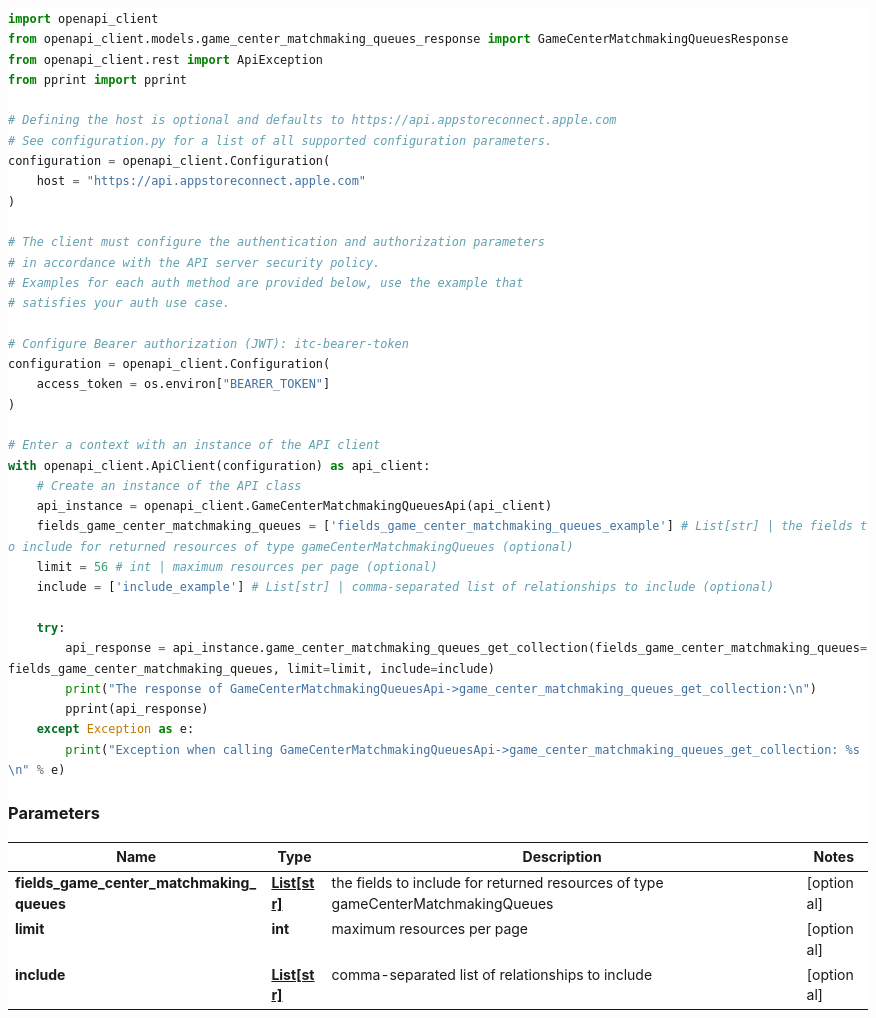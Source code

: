 ```python
import openapi_client
from openapi_client.models.game_center_matchmaking_queues_response import GameCenterMatchmakingQueuesResponse
from openapi_client.rest import ApiException
from pprint import pprint

# Defining the host is optional and defaults to https://api.appstoreconnect.apple.com
# See configuration.py for a list of all supported configuration parameters.
configuration = openapi_client.Configuration(
    host = "https://api.appstoreconnect.apple.com"
)

# The client must configure the authentication and authorization parameters
# in accordance with the API server security policy.
# Examples for each auth method are provided below, use the example that
# satisfies your auth use case.

# Configure Bearer authorization (JWT): itc-bearer-token
configuration = openapi_client.Configuration(
    access_token = os.environ["BEARER_TOKEN"]
)

# Enter a context with an instance of the API client
with openapi_client.ApiClient(configuration) as api_client:
    # Create an instance of the API class
    api_instance = openapi_client.GameCenterMatchmakingQueuesApi(api_client)
    fields_game_center_matchmaking_queues = ['fields_game_center_matchmaking_queues_example'] # List[str] | the fields to include for returned resources of type gameCenterMatchmakingQueues (optional)
    limit = 56 # int | maximum resources per page (optional)
    include = ['include_example'] # List[str] | comma-separated list of relationships to include (optional)

    try:
        api_response = api_instance.game_center_matchmaking_queues_get_collection(fields_game_center_matchmaking_queues=fields_game_center_matchmaking_queues, limit=limit, include=include)
        print("The response of GameCenterMatchmakingQueuesApi->game_center_matchmaking_queues_get_collection:\n")
        pprint(api_response)
    except Exception as e:
        print("Exception when calling GameCenterMatchmakingQueuesApi->game_center_matchmaking_queues_get_collection: %s\n" % e)
```



### Parameters


Name | Type | Description  | Notes
------------- | ------------- | ------------- | -------------
 **fields_game_center_matchmaking_queues** | [**List[str]**](str.md)| the fields to include for returned resources of type gameCenterMatchmakingQueues | [optional] 
 **limit** | **int**| maximum resources per page | [optional] 
 **include** | [**List[str]**](str.md)| comma-separated list of relationships to include | [optional] 
